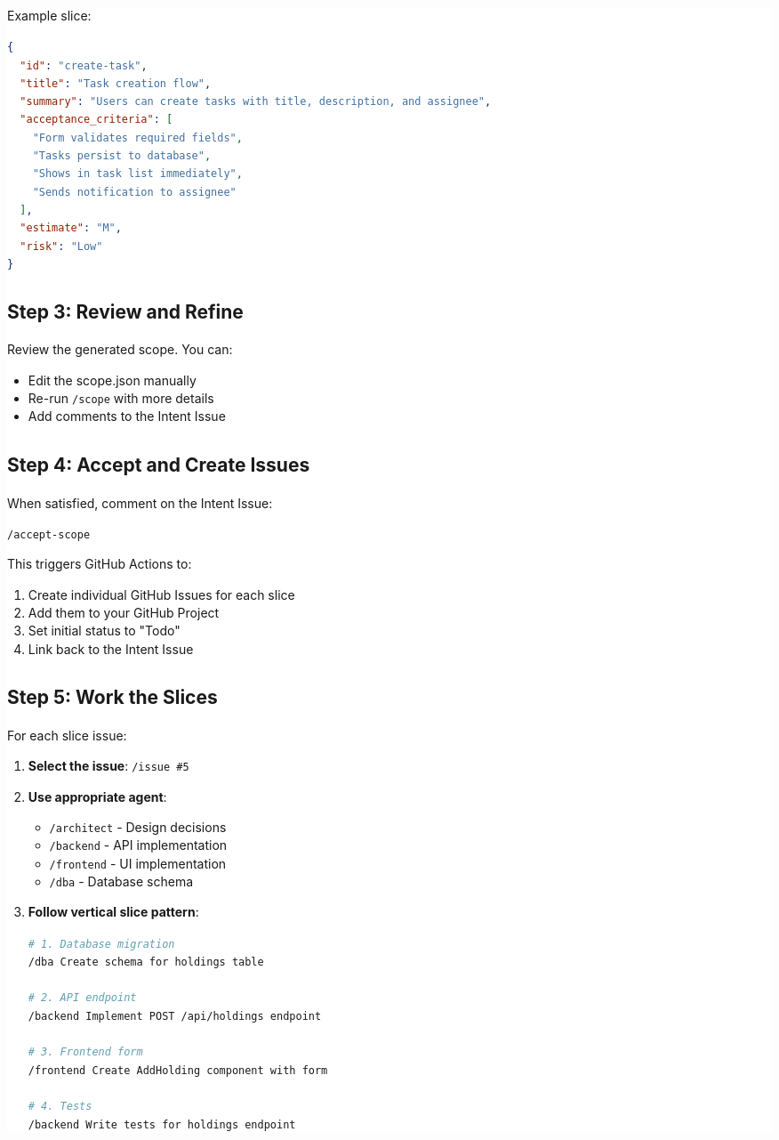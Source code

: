 Example slice:
```json
{
  "id": "create-task",
  "title": "Task creation flow",
  "summary": "Users can create tasks with title, description, and assignee",
  "acceptance_criteria": [
    "Form validates required fields",
    "Tasks persist to database",
    "Shows in task list immediately",
    "Sends notification to assignee"
  ],
  "estimate": "M",
  "risk": "Low"
}
```

## Step 3: Review and Refine

Review the generated scope. You can:
- Edit the scope.json manually
- Re-run `/scope` with more details
- Add comments to the Intent Issue

## Step 4: Accept and Create Issues

When satisfied, comment on the Intent Issue:

```
/accept-scope
```

This triggers GitHub Actions to:
1. Create individual GitHub Issues for each slice
2. Add them to your GitHub Project
3. Set initial status to "Todo"
4. Link back to the Intent Issue

## Step 5: Work the Slices

For each slice issue:

1. **Select the issue**: `/issue #5`
2. **Use appropriate agent**: 
   - `/architect` - Design decisions
   - `/backend` - API implementation
   - `/frontend` - UI implementation
   - `/dba` - Database schema

3. **Follow vertical slice pattern**:
   ```bash
   # 1. Database migration
   /dba Create schema for holdings table
   
   # 2. API endpoint
   /backend Implement POST /api/holdings endpoint
   
   # 3. Frontend form
   /frontend Create AddHolding component with form
   
   # 4. Tests
   /backend Write tests for holdings endpoint
   ```
